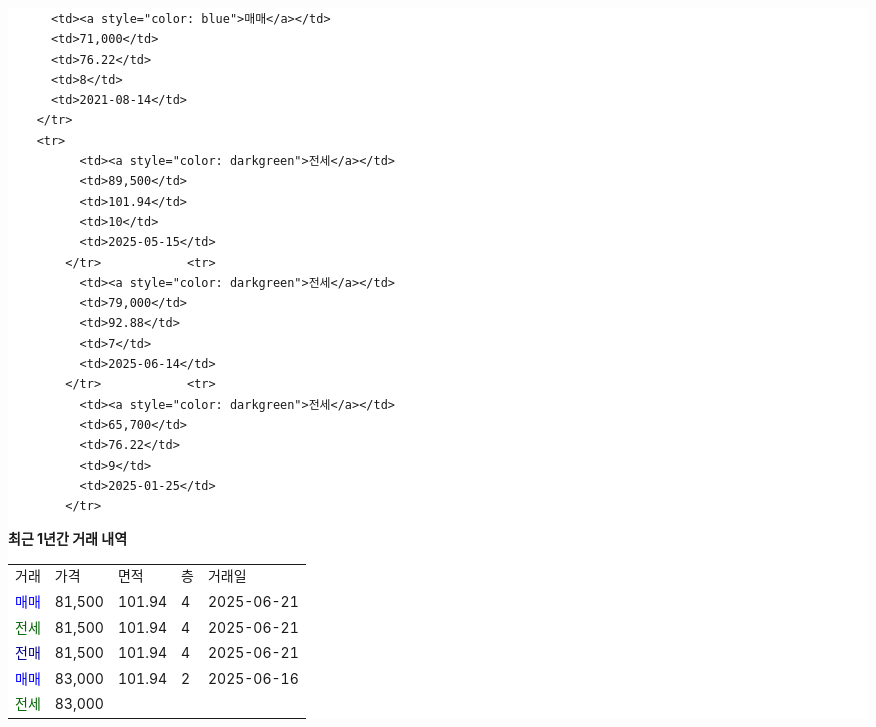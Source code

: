          <td><a style="color: blue">매매</a></td>
          <td>71,000</td>
          <td>76.22</td>
          <td>8</td>
          <td>2021-08-14</td>
        </tr>        
        <tr>
              <td><a style="color: darkgreen">전세</a></td>
              <td>89,500</td>
              <td>101.94</td>
              <td>10</td>
              <td>2025-05-15</td>
            </tr>            <tr>
              <td><a style="color: darkgreen">전세</a></td>
              <td>79,000</td>
              <td>92.88</td>
              <td>7</td>
              <td>2025-06-14</td>
            </tr>            <tr>
              <td><a style="color: darkgreen">전세</a></td>
              <td>65,700</td>
              <td>76.22</td>
              <td>9</td>
              <td>2025-01-25</td>
            </tr>        
    
</table>

<b>최근 1년간 거래 내역</b>

<table class="sortable">
    <tr>
      <td>거래</td>
      <td>가격</td>
      <td>면적</td>
      <td>층</td>
      <td>거래일</td>
    </tr>
    <tr>
      <td><a style="color: blue">매매</a></td>
      <td>81,500</td>
      <td>101.94</td>
      <td>4</td>
      <td>2025-06-21</td>
    </tr>          <tr>
      <td><a style="color: darkgreen">전세</a></td>
      <td>81,500</td>
      <td>101.94</td>
      <td>4</td>
      <td>2025-06-21</td>
    </tr>          <tr>
      <td><a style="color: darkblue">전매</a></td>
      <td>81,500</td>
      <td>101.94</td>
      <td>4</td>
      <td>2025-06-21</td>
    </tr>          <tr>
      <td><a style="color: blue">매매</a></td>
      <td>83,000</td>
      <td>101.94</td>
      <td>2</td>
      <td>2025-06-16</td>
    </tr>          <tr>
      <td><a style="color: darkgreen">전세</a></td>
      <td>83,000</td>